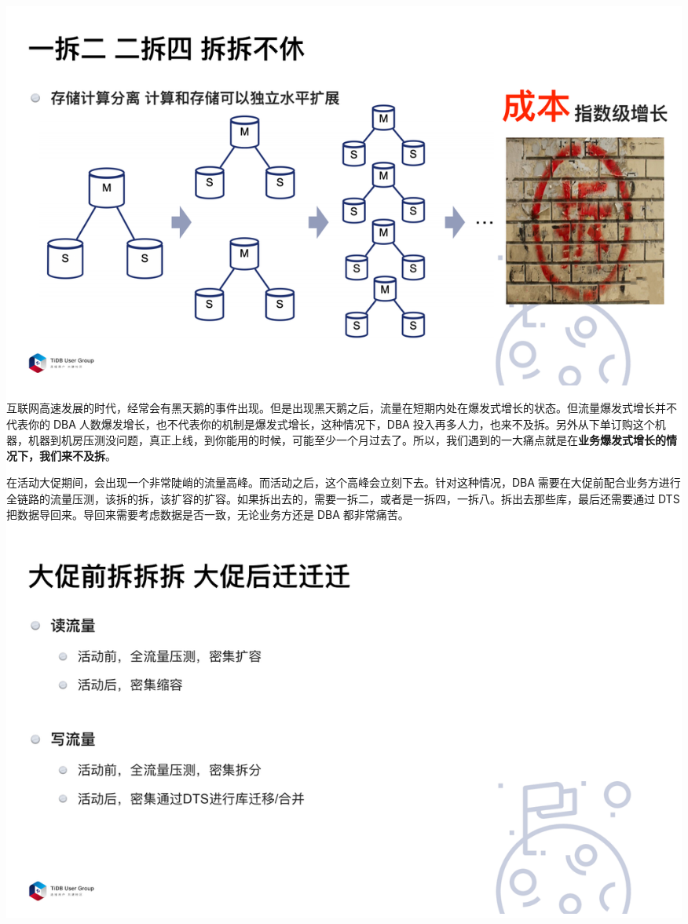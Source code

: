 ![3](media/schema-application-scenario-for-tidb/3.png)

互联网高速发展的时代，经常会有黑天鹅的事件出现。但是出现黑天鹅之后，流量在短期内处在爆发式增长的状态。但流量爆发式增长并不代表你的 DBA 人数爆发增长，也不代表你的机制是爆发式增长，这种情况下，DBA 投入再多人力，也来不及拆。另外从下单订购这个机器，机器到机房压测没问题，真正上线，到你能用的时候，可能至少一个月过去了。所以，我们遇到的一大痛点就是在**业务爆发式增长的情况下，我们来不及拆**。

在活动大促期间，会出现一个非常陡峭的流量高峰。而活动之后，这个高峰会立刻下去。针对这种情况，DBA 需要在大促前配合业务方进行全链路的流量压测，该拆的拆，该扩容的扩容。如果拆出去的，需要一拆二，或者是一拆四，一拆八。拆出去那些库，最后还需要通过 DTS 把数据导回来。导回来需要考虑数据是否一致，无论业务方还是 DBA 都非常痛苦。

![4](media/schema-application-scenario-for-tidb/4.png)
